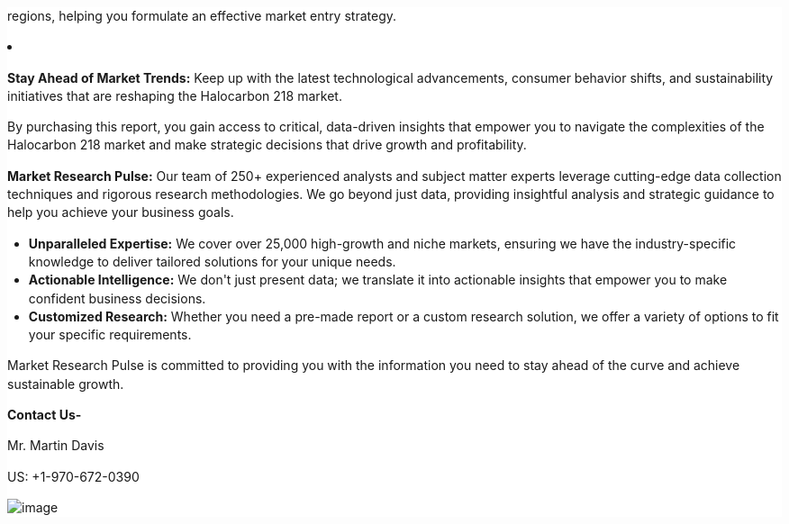 regions, helping you formulate an effective market entry strategy.</p></li><li><p><strong>Stay Ahead of Market Trends:</strong> Keep up with the latest technological advancements, consumer behavior shifts, and sustainability initiatives that are reshaping the Halocarbon 218 market.</p></li></ol><p>By purchasing this report, you gain access to critical, data-driven insights that empower you to navigate the complexities of the Halocarbon 218 market and make strategic decisions that drive growth and profitability.</p><p><strong>Market Research Pulse:</strong>&nbsp;Our team of 250+ experienced analysts and subject matter experts leverage cutting-edge data collection techniques and rigorous research methodologies. We go beyond just data, providing insightful analysis and strategic guidance to help you achieve your business goals.</p><ul><li><strong>Unparalleled Expertise:</strong>&nbsp;We cover over 25,000 high-growth and niche markets, ensuring we have the industry-specific knowledge to deliver tailored solutions for your unique needs.</li><li><strong>Actionable Intelligence:</strong>&nbsp;We don't just present data; we translate it into actionable insights that empower you to make confident business decisions.</li><li><strong>Customized Research:</strong>&nbsp;Whether you need a pre-made report or a custom research solution, we offer a variety of options to fit your specific requirements.</li></ul><p>Market Research Pulse is committed to providing you with the information you need to stay ahead of the curve and achieve sustainable growth.</p><p><strong>Contact Us-</strong></p><p>Mr. Martin Davis</p><p>US: +1-970-672-0390</p>
![image](https://github.com/user-attachments/assets/6101de50-fd8c-49a1-a2c5-0f4a02f8cc7b)
